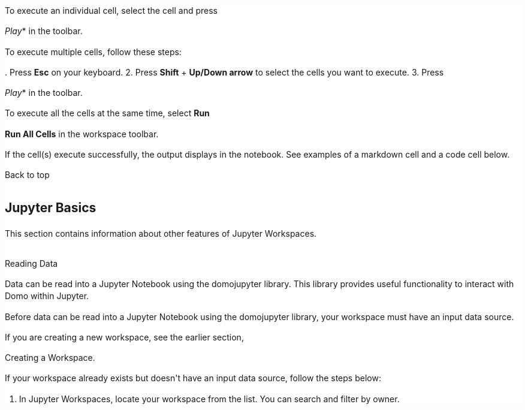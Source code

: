 
 To execute an individual cell, select the cell and press

*Play**
 in the toolbar.


 To execute multiple cells, follow these steps:

. Press
 **Esc**
 on your keyboard.
2. Press
 **Shift**
 +
 **Up/Down arrow**
 to select the cells you want to execute.
3. Press

*Play**
 in the toolbar.

To execute all the cells at the same time, select
 **Run**
 >
 **Run All Cells**
 in the workspace toolbar.


 If the cell(s) execute successfully, the output displays in the notebook. See examples of a markdown cell and a code cell below.


 Back to top


 Jupyter Basics
----------------

This section contains information about other features of Jupyter Workspaces.

##


 Reading Data


 Data can be read into a Jupyter Notebook using the domojupyter library. This library provides useful functionality to interact with Domo within Jupyter.

Before data can be read into a Jupyter Notebook using the domojupyter library, your workspace must have an input data source.


 If you are creating a new workspace, see the earlier section,

Creating a Workspace.

If your workspace already exists but doesn't have an input data source, follow the steps below:


 1. In Jupyter Workspaces, locate your workspace from the list. You can search and filter by owner.
